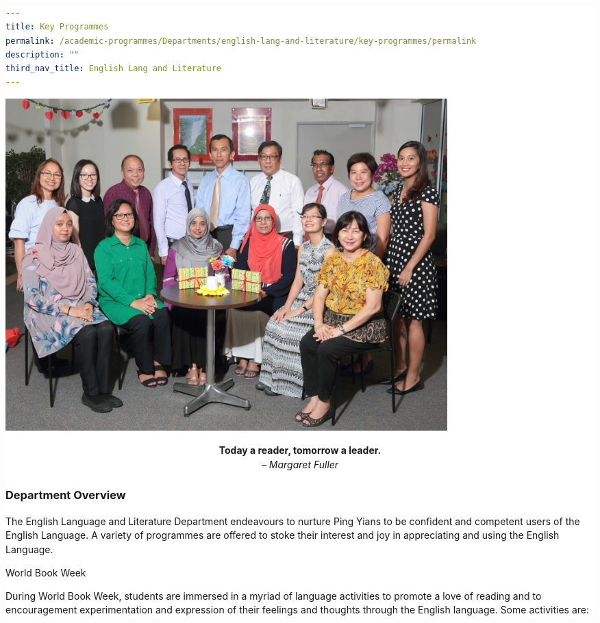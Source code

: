 ```yaml
---
title: Key Programmes
permalink: /academic-programmes/Departments/english-lang-and-literature/key-programmes/permalink
description: ""
third_nav_title: English Lang and Literature
---
```


<img src="/images/el2.png" style="width:75%">

<p style="text-align: center;"><b>Today a reader, tomorrow a leader. </b><br><em>– Margaret Fuller</em></p>

### Department Overview

The English Language and Literature Department endeavours to nurture Ping Yians to be confident and competent users of the English Language. A variety of programmes are offered to stoke their interest and joy in appreciating and using the English Language.

  

World Book Week  

During World Book Week, students are immersed in a myriad of language activities to promote a love of reading and to encouragement experimentation and expression of their feelings and thoughts through the English language. Some activities are:
